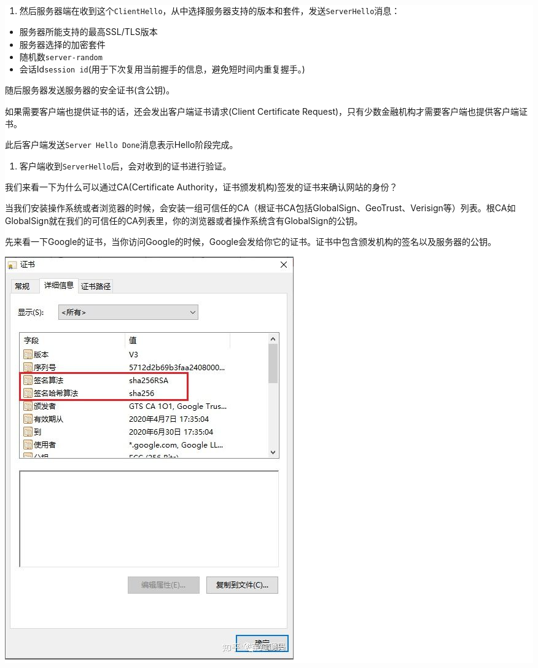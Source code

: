 1. 然后服务器端在收到这个`ClientHello`，从中选择服务器支持的版本和套件，发送`ServerHello`消息：

- 服务器所能支持的最高SSL/TLS版本
- 服务器选择的加密套件
- 随机数`server-random`
- 会话Id`session id`(用于下次复用当前握手的信息，避免短时间内重复握手。)

随后服务器发送服务器的安全证书(含公钥)。

如果需要客户端也提供证书的话，还会发出客户端证书请求(Client Certificate Request)，只有少数金融机构才需要客户端也提供客户端证书。

此后客户端发送`Server Hello Done`消息表示Hello阶段完成。

1. 客户端收到`ServerHello`后，会对收到的证书进行验证。

我们来看一下为什么可以通过CA(Certificate Authority，证书颁发机构)签发的证书来确认网站的身份？

当我们安装操作系统或者浏览器的时候，会安装一组可信任的CA（根证书CA包括GlobalSign、GeoTrust、Verisign等）列表。根CA如GlobalSign就在我们的可信任的CA列表里，你的浏览器或者操作系统含有GlobalSign的公钥。

先来看一下Google的证书，当你访问Google的时候，Google会发给你它的证书。证书中包含颁发机构的签名以及服务器的公钥。

![img](HTTPS-imgs/v2-44d444b58aa9e9b4574a68c4d854b1a5_720w.jpg)
